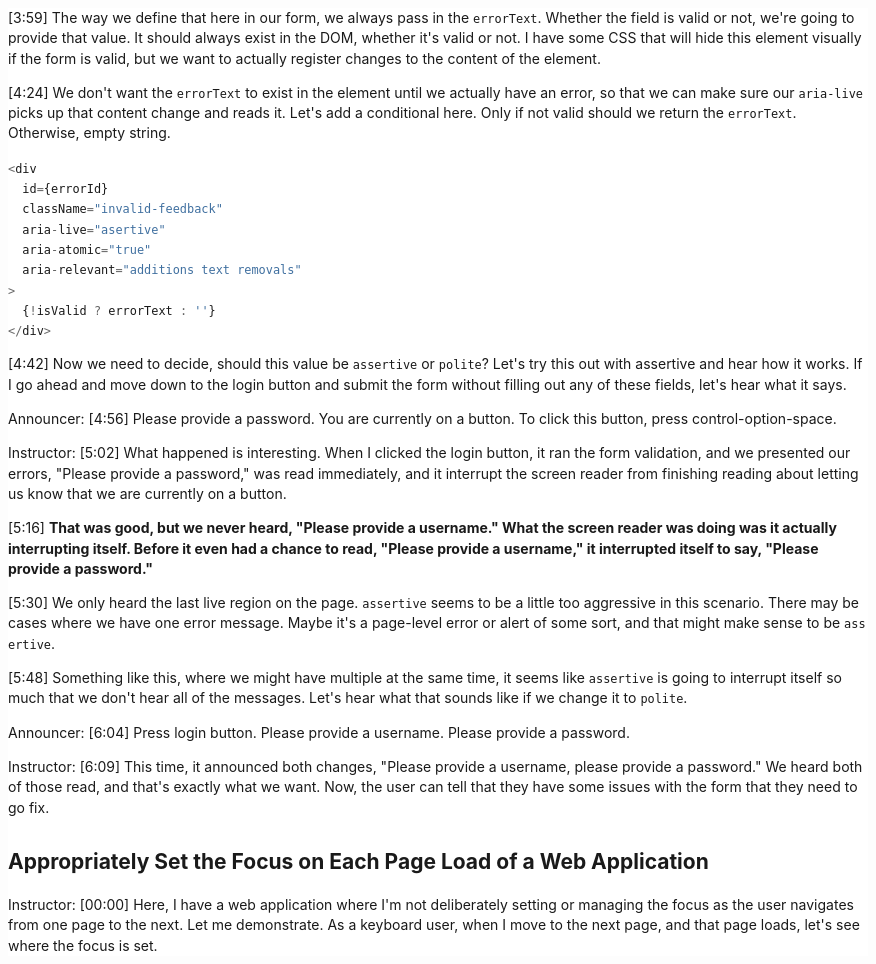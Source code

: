 [3:59] The way we define that here in our form, we always pass in the `errorText`. Whether the field is valid or not, we're going to provide that value. It should always exist in the DOM, whether it's valid or not. I have some CSS that will hide this element visually if the form is valid, but we want to actually register changes to the content of the element.

[4:24] We don't want the `errorText` to exist in the element until we actually have an error, so that we can make sure our `aria-live` picks up that content change and reads it. Let's add a conditional here. Only if not valid should we return the `errorText`. Otherwise, empty string.

```js
<div
  id={errorId}
  className="invalid-feedback"
  aria-live="asertive"
  aria-atomic="true"
  aria-relevant="additions text removals"
>
  {!isValid ? errorText : ''}
</div>
```

[4:42] Now we need to decide, should this value be `assertive` or `polite`? Let's try this out with assertive and hear how it works. If I go ahead and move down to the login button and submit the form without filling out any of these fields, let's hear what it says.

Announcer: [4:56] Please provide a password. You are currently on a button. To click this button, press control-option-space.

Instructor: [5:02] What happened is interesting. When I clicked the login button, it ran the form validation, and we presented our errors, "Please provide a password," was read immediately, and it interrupt the screen reader from finishing reading about letting us know that we are currently on a button.

[5:16] **That was good, but we never heard, "Please provide a username." What the screen reader was doing was it actually interrupting itself. Before it even had a chance to read, "Please provide a username," it interrupted itself to say, "Please provide a password."**

[5:30] We only heard the last live region on the page. `assertive` seems to be a little too aggressive in this scenario. There may be cases where we have one error message. Maybe it's a page-level error or alert of some sort, and that might make sense to be `assertive`.

[5:48] Something like this, where we might have multiple at the same time, it seems like `assertive` is going to interrupt itself so much that we don't hear all of the messages. Let's hear what that sounds like if we change it to `polite`.

Announcer: [6:04] Press login button. Please provide a username. Please provide a password.

Instructor: [6:09] This time, it announced both changes, "Please provide a username, please provide a password." We heard both of those read, and that's exactly what we want. Now, the user can tell that they have some issues with the form that they need to go fix.


## Appropriately Set the Focus on Each Page Load of a Web Application

Instructor: [00:00] Here, I have a web application where I'm not deliberately setting or managing the focus as the user navigates from one page to the next. Let me demonstrate. As a keyboard user, when I move to the next page, and that page loads, let's see where the focus is set.
